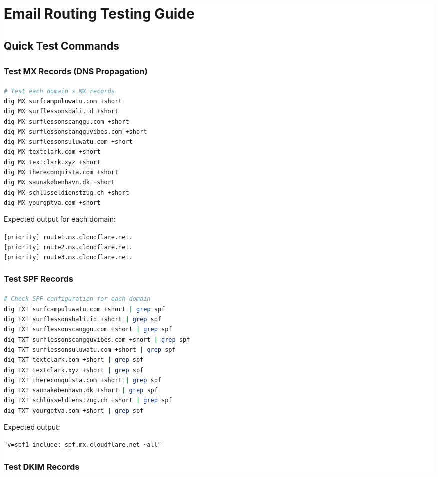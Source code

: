 # Email Routing Testing Guide

## Quick Test Commands

### Test MX Records (DNS Propagation)

```bash
# Test each domain's MX records
dig MX surfcampuluwatu.com +short
dig MX surflessonsbali.id +short
dig MX surflessonscanggu.com +short
dig MX surflessonscangguvibes.com +short
dig MX surflessonsuluwatu.com +short
dig MX textclark.com +short
dig MX textclark.xyz +short
dig MX thereconquista.com +short
dig MX saunakøbenhavn.dk +short
dig MX schlüsseldienstzug.ch +short
dig MX yourgptva.com +short
```

Expected output for each domain:
```
[priority] route1.mx.cloudflare.net.
[priority] route2.mx.cloudflare.net.
[priority] route3.mx.cloudflare.net.
```

### Test SPF Records

```bash
# Check SPF configuration for each domain
dig TXT surfcampuluwatu.com +short | grep spf
dig TXT surflessonsbali.id +short | grep spf
dig TXT surflessonscanggu.com +short | grep spf
dig TXT surflessonscangguvibes.com +short | grep spf
dig TXT surflessonsuluwatu.com +short | grep spf
dig TXT textclark.com +short | grep spf
dig TXT textclark.xyz +short | grep spf
dig TXT thereconquista.com +short | grep spf
dig TXT saunakøbenhavn.dk +short | grep spf
dig TXT schlüsseldienstzug.ch +short | grep spf
dig TXT yourgptva.com +short | grep spf
```

Expected output:
```
"v=spf1 include:_spf.mx.cloudflare.net ~all"
```

### Test DKIM Records
